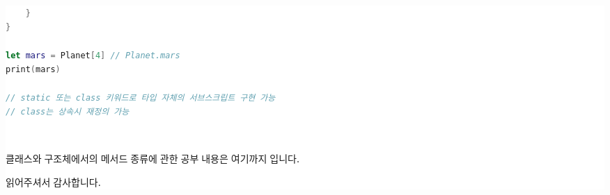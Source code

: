 ```swift
    }
}

let mars = Planet[4] // Planet.mars
print(mars)

// static 또는 class 키워드로 타입 자체의 서브스크립트 구현 가능
// class는 상속시 재정의 가능
```

<br/>

클래스와 구조체에서의 메서드 종류에 관한 공부 내용은 여기까지 입니다.

읽어주셔서 감사합니다.